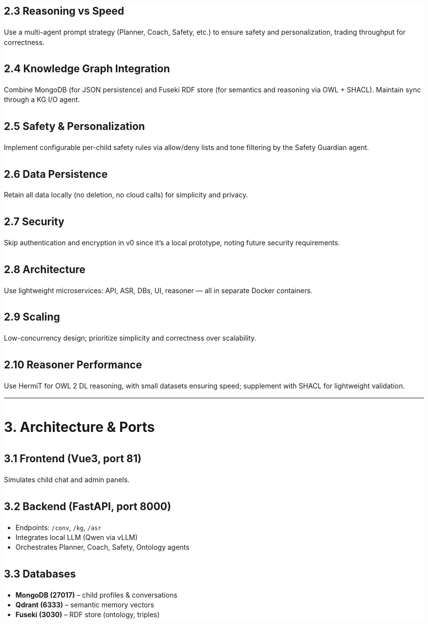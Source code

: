 ## 2.3 Reasoning vs Speed
Use a multi-agent prompt strategy (Planner, Coach, Safety, etc.) to ensure safety and personalization, trading throughput for correctness.

## 2.4 Knowledge Graph Integration
Combine MongoDB (for JSON persistence) and Fuseki RDF store (for semantics and reasoning via OWL + SHACL). Maintain sync through a KG I/O agent.

## 2.5 Safety & Personalization
Implement configurable per-child safety rules via allow/deny lists and tone filtering by the Safety Guardian agent.

## 2.6 Data Persistence
Retain all data locally (no deletion, no cloud calls) for simplicity and privacy.

## 2.7 Security
Skip authentication and encryption in v0 since it’s a local prototype, noting future security requirements.

## 2.8 Architecture
Use lightweight microservices: API, ASR, DBs, UI, reasoner — all in separate Docker containers.

## 2.9 Scaling
Low-concurrency design; prioritize simplicity and correctness over scalability.

## 2.10 Reasoner Performance
Use HermiT for OWL 2 DL reasoning, with small datasets ensuring speed; supplement with SHACL for lightweight validation.

---

# 3. Architecture & Ports

## 3.1 Frontend (Vue3, port 81)
Simulates child chat and admin panels.

## 3.2 Backend (FastAPI, port 8000)
- Endpoints: `/conv`, `/kg`, `/asr`
- Integrates local LLM (Qwen via vLLM)
- Orchestrates Planner, Coach, Safety, Ontology agents

## 3.3 Databases
- **MongoDB (27017)** – child profiles & conversations  
- **Qdrant (6333)** – semantic memory vectors  
- **Fuseki (3030)** – RDF store (ontology, triples)

